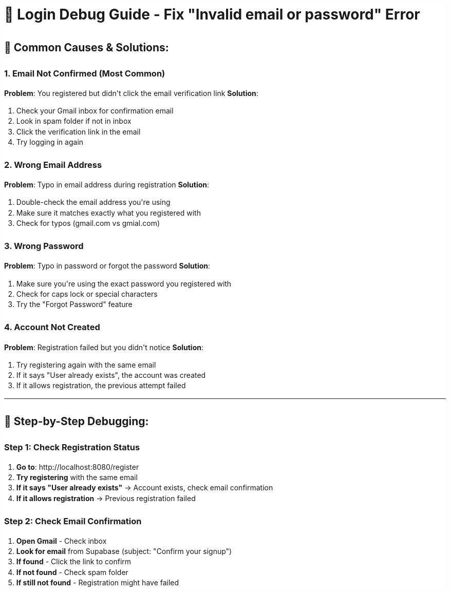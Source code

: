 # 🔧 Login Debug Guide - Fix "Invalid email or password" Error

## 🎯 **Common Causes & Solutions:**

### **1. Email Not Confirmed (Most Common)**
**Problem**: You registered but didn't click the email verification link
**Solution**: 
1. Check your Gmail inbox for confirmation email
2. Look in spam folder if not in inbox
3. Click the verification link in the email
4. Try logging in again

### **2. Wrong Email Address**
**Problem**: Typo in email address during registration
**Solution**:
1. Double-check the email address you're using
2. Make sure it matches exactly what you registered with
3. Check for typos (gmail.com vs gmial.com)

### **3. Wrong Password**
**Problem**: Typo in password or forgot the password
**Solution**:
1. Make sure you're using the exact password you registered with
2. Check for caps lock or special characters
3. Try the "Forgot Password" feature

### **4. Account Not Created**
**Problem**: Registration failed but you didn't notice
**Solution**:
1. Try registering again with the same email
2. If it says "User already exists", the account was created
3. If it allows registration, the previous attempt failed

---

## 🧪 **Step-by-Step Debugging:**

### **Step 1: Check Registration Status**
1. **Go to**: http://localhost:8080/register
2. **Try registering** with the same email
3. **If it says "User already exists"** → Account exists, check email confirmation
4. **If it allows registration** → Previous registration failed

### **Step 2: Check Email Confirmation**
1. **Open Gmail** - Check inbox
2. **Look for email** from Supabase (subject: "Confirm your signup")
3. **If found** - Click the link to confirm
4. **If not found** - Check spam folder
5. **If still not found** - Registration might have failed
